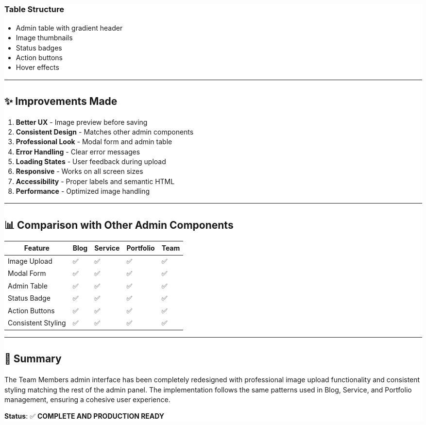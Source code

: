 ### Table Structure
- Admin table with gradient header
- Image thumbnails
- Status badges
- Action buttons
- Hover effects

---

## ✨ Improvements Made

1. **Better UX** - Image preview before saving
2. **Consistent Design** - Matches other admin components
3. **Professional Look** - Modal form and admin table
4. **Error Handling** - Clear error messages
5. **Loading States** - User feedback during upload
6. **Responsive** - Works on all screen sizes
7. **Accessibility** - Proper labels and semantic HTML
8. **Performance** - Optimized image handling

---

## 📊 Comparison with Other Admin Components

| Feature | Blog | Service | Portfolio | Team |
|---------|------|---------|-----------|------|
| Image Upload | ✅ | ✅ | ✅ | ✅ |
| Modal Form | ✅ | ✅ | ✅ | ✅ |
| Admin Table | ✅ | ✅ | ✅ | ✅ |
| Status Badge | ✅ | ✅ | ✅ | ✅ |
| Action Buttons | ✅ | ✅ | ✅ | ✅ |
| Consistent Styling | ✅ | ✅ | ✅ | ✅ |

---

## 🎊 Summary

The Team Members admin interface has been completely redesigned with professional image upload functionality and consistent styling matching the rest of the admin panel. The implementation follows the same patterns used in Blog, Service, and Portfolio management, ensuring a cohesive user experience.

**Status**: ✅ **COMPLETE AND PRODUCTION READY**


